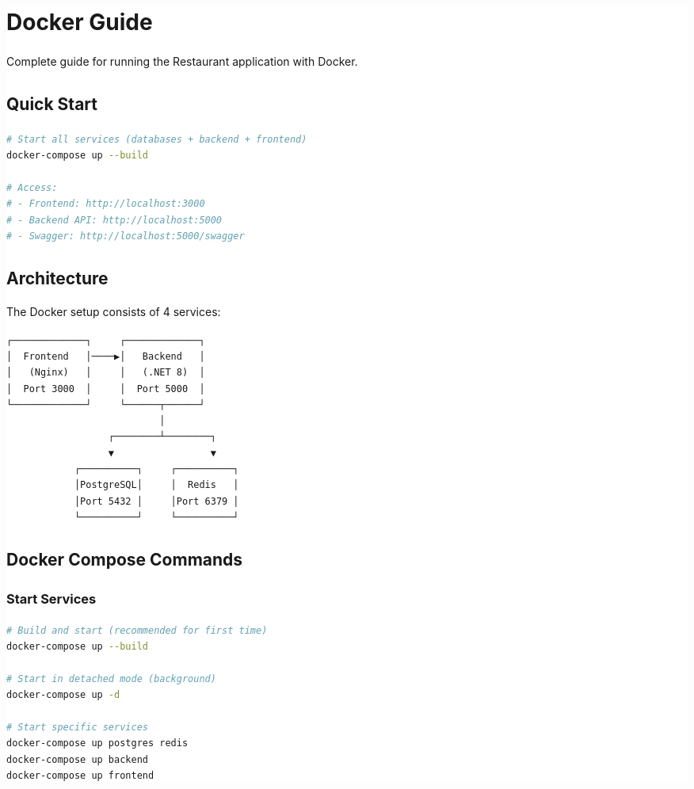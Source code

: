 # Docker Guide

Complete guide for running the Restaurant application with Docker.

## Quick Start

```bash
# Start all services (databases + backend + frontend)
docker-compose up --build

# Access:
# - Frontend: http://localhost:3000
# - Backend API: http://localhost:5000
# - Swagger: http://localhost:5000/swagger
```

## Architecture

The Docker setup consists of 4 services:

```
┌─────────────┐     ┌─────────────┐
│  Frontend   │────▶│   Backend   │
│   (Nginx)   │     │   (.NET 8)  │
│  Port 3000  │     │  Port 5000  │
└─────────────┘     └──────┬──────┘
                           │
                  ┌────────┴────────┐
                  ▼                 ▼
            ┌──────────┐     ┌──────────┐
            │PostgreSQL│     │  Redis   │
            │Port 5432 │     │Port 6379 │
            └──────────┘     └──────────┘
```

## Docker Compose Commands

### Start Services

```bash
# Build and start (recommended for first time)
docker-compose up --build

# Start in detached mode (background)
docker-compose up -d

# Start specific services
docker-compose up postgres redis
docker-compose up backend
docker-compose up frontend
```

